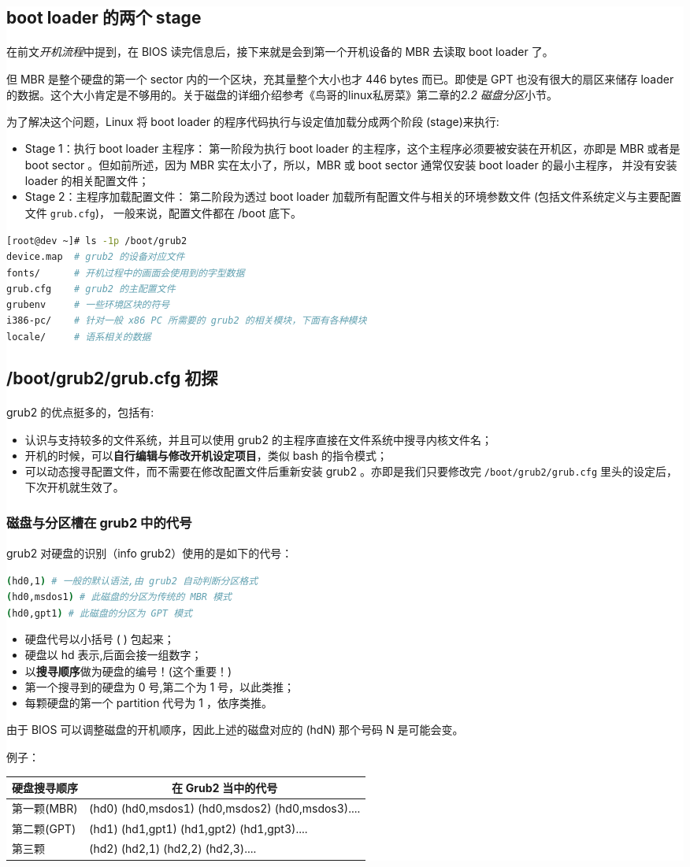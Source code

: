 ## boot loader 的两个 stage

在前文*开机流程*中提到，在 BIOS 读完信息后，接下来就是会到第一个开机设备的 MBR 去读取 boot loader 了。

但 MBR 是整个硬盘的第一个 sector 内的一个区块，充其量整个大小也才 446 bytes 而已。即使是 GPT 也没有很大的扇区来储存 loader 的数据。这个大小肯定是不够用的。关于磁盘的详细介绍参考《鸟哥的linux私房菜》第二章的*2.2 磁盘分区*小节。

为了解决这个问题，Linux 将 boot loader 的程序代码执行与设定值加载分成两个阶段 (stage)来执行:

- Stage 1：执行 boot loader 主程序：
  第一阶段为执行 boot loader 的主程序，这个主程序必须要被安装在开机区，亦即是 MBR 或者是 boot sector 。但如前所述，因为 MBR 实在太小了，所以，MBR 或 boot sector 通常仅安装 boot loader 的最小主程序， 并没有安装 loader 的相关配置文件；
- Stage 2：主程序加载配置文件：
  第二阶段为透过 boot loader 加载所有配置文件与相关的环境参数文件 (包括文件系统定义与主要配置文件
  `grub.cfg`)， 一般来说，配置文件都在 /boot 底下。

```bash
[root@dev ~]# ls -1p /boot/grub2
device.map	# grub2 的设备对应文件
fonts/		# 开机过程中的画面会使用到的字型数据
grub.cfg	# grub2 的主配置文件
grubenv		# 一些环境区块的符号
i386-pc/	# 针对一般 x86 PC 所需要的 grub2 的相关模块，下面有各种模块
locale/		# 语系相关的数据
```

## /boot/grub2/grub.cfg 初探

grub2 的优点挺多的，包括有:

- 认识与支持较多的文件系统，并且可以使用 grub2 的主程序直接在文件系统中搜寻内核文件名；
- 开机的时候，可以**自行编辑与修改开机设定项目**，类似 bash 的指令模式；
- 可以动态搜寻配置文件，而不需要在修改配置文件后重新安装 grub2 。亦即是我们只要修改完
  `/boot/grub2/grub.cfg` 里头的设定后，下次开机就生效了。

### 磁盘与分区槽在 grub2 中的代号

grub2 对硬盘的识别（info grub2）使用的是如下的代号：

```bash
(hd0,1) # 一般的默认语法,由 grub2 自动判断分区格式
(hd0,msdos1) # 此磁盘的分区为传统的 MBR 模式
(hd0,gpt1) # 此磁盘的分区为 GPT 模式
```

- 硬盘代号以小括号 ( ) 包起来；
- 硬盘以 hd 表示,后面会接一组数字；
- 以**搜寻顺序**做为硬盘的编号！(这个重要！)
- 第一个搜寻到的硬盘为 0 号,第二个为 1 号，以此类推；
- 每颗硬盘的第一个 partition 代号为 1 ，依序类推。

由于 BIOS 可以调整磁盘的开机顺序，因此上述的磁盘对应的 (hdN) 那个号码 N 是可能会变。

例子：

| 硬盘搜寻顺序 | 在 Grub2 当中的代号                              |
| ------------ | ------------------------------------------------ |
| 第一颗(MBR)  | (hd0) (hd0,msdos1) (hd0,msdos2) (hd0,msdos3).... |
| 第二颗(GPT)  | (hd1) (hd1,gpt1) (hd1,gpt2) (hd1,gpt3)....       |
| 第三颗       | (hd2) (hd2,1) (hd2,2) (hd2,3)....                |
